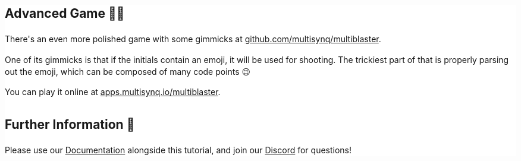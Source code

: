 ## Advanced Game 🚀💋

There's an even more polished game with some gimmicks at
[github.com/multisynq/multiblaster](https://github.com/multisynq/multiblaster/).

One of its gimmicks is that if the initials contain an emoji, it will be used for shooting. The trickiest part of that is properly parsing out the emoji, which can be composed of many code points 😉

You can play it online at [apps.multisynq.io/multiblaster](https://apps.multisynq.io/multiblaster/).

## Further Information 👀

Please use our [Documentation](https://multisynq.io/docs/client/) alongside this tutorial, and join our [Discord](https://multisynq.io/discord) for questions!
